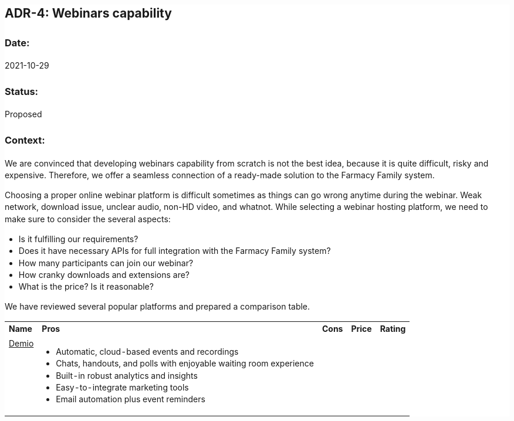 ## ADR-4: Webinars capability

### Date:
2021-10-29

### Status:
Proposed

### Context:
We are convinced that developing webinars capability from scratch is not the best idea, because it is quite difficult, risky and expensive. Therefore, we offer a seamless connection of a ready-made solution to the Farmacy Family system.

Choosing a proper online webinar platform is difficult sometimes as things can go wrong anytime during the webinar. Weak network, download issue, unclear audio, non-HD video, and whatnot. While selecting a webinar hosting platform, we need to make sure to consider the several aspects: 
* Is it fulfilling our requirements? 
* Does it have necessary APIs for full integration with the Farmacy Family system?
* How many participants can join our webinar?
* How cranky downloads and extensions are?
* What is the price? Is it reasonable?

We have reviewed several popular platforms and prepared a comparison table.
<table>
  <tr>
   <td><strong>Name</strong>
   </td>
   <td><strong>Pros</strong>
   </td>
   <td><strong>Cons</strong>
   </td>
   <td><strong>Price</strong>
   </td>
   <td><strong>Rating</strong>
   </td>
  </tr>
  <tr>
   <td><a href="https://webinarcare.com/recommends/demio">Demio</a>
   </td>
   <td>
<ul>

<li>Automatic, cloud-based events and recordings

<li>Chats, handouts, and polls with enjoyable waiting room experience

<li>Built-in robust analytics and insights

<li>Easy-to-integrate marketing tools

<li>Email automation plus event reminders
</li>
</ul>
   </td>
   <td>
<ul>
